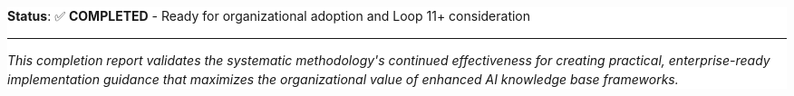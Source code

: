 **Status**: ✅ **COMPLETED** - Ready for organizational adoption and Loop 11+ consideration

---

*This completion report validates the systematic methodology's continued effectiveness for creating practical, enterprise-ready implementation guidance that maximizes the organizational value of enhanced AI knowledge base frameworks.*
